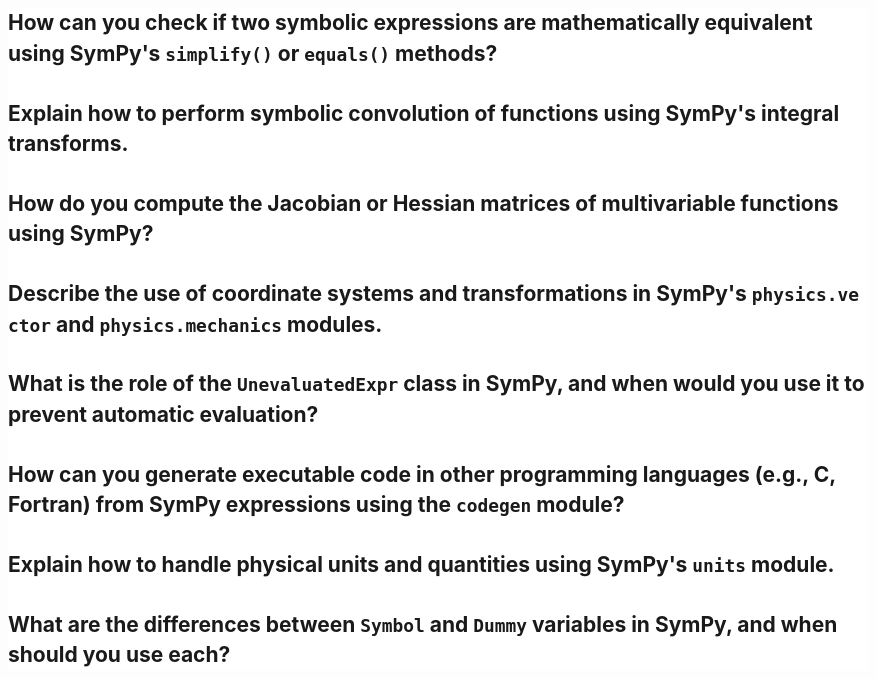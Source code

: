 ## How can you check if two symbolic expressions are mathematically equivalent using SymPy's `simplify()` or `equals()` methods?
   
<div class = "pagebreak"></div>
<div class = "pagebreak"></div>
 
## Explain how to perform symbolic convolution of functions using SymPy's integral transforms.
   
<div class = "pagebreak"></div>
<div class = "pagebreak"></div>
 
## How do you compute the Jacobian or Hessian matrices of multivariable functions using SymPy?
   
<div class = "pagebreak"></div>
<div class = "pagebreak"></div>
 
## Describe the use of coordinate systems and transformations in SymPy's `physics.vector` and `physics.mechanics` modules.
   
<div class = "pagebreak"></div>
<div class = "pagebreak"></div>
 
## What is the role of the `UnevaluatedExpr` class in SymPy, and when would you use it to prevent automatic evaluation?
   
<div class = "pagebreak"></div>
<div class = "pagebreak"></div>
 
## How can you generate executable code in other programming languages (e.g., C, Fortran) from SymPy expressions using the `codegen` module?
   
<div class = "pagebreak"></div>
<div class = "pagebreak"></div>
 
## Explain how to handle physical units and quantities using SymPy's `units` module.
   
<div class = "pagebreak"></div>
<div class = "pagebreak"></div>
 
## What are the differences between `Symbol` and `Dummy` variables in SymPy, and when should you use each?
   
<div class = "pagebreak"></div>
<div class = "pagebreak"></div>
 